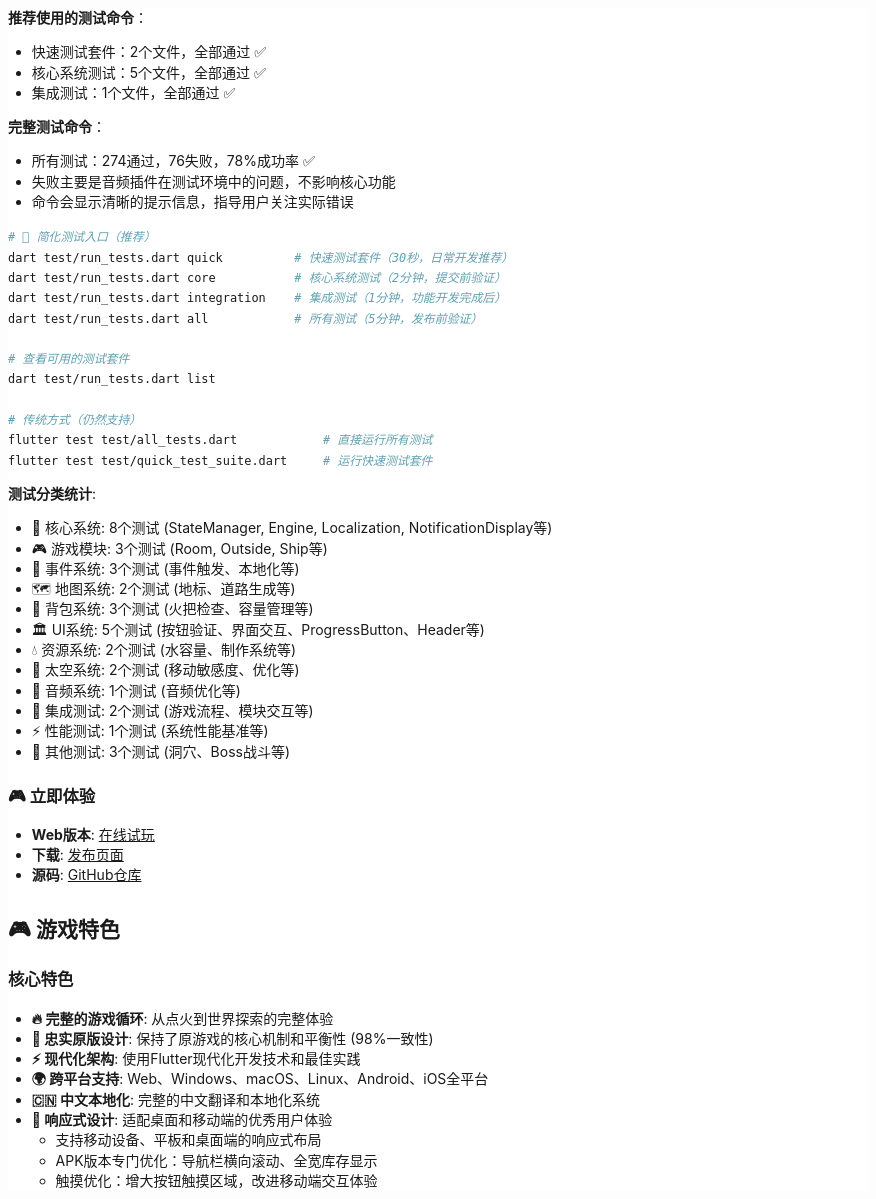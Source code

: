 **推荐使用的测试命令**：
- 快速测试套件：2个文件，全部通过 ✅
- 核心系统测试：5个文件，全部通过 ✅
- 集成测试：1个文件，全部通过 ✅

**完整测试命令**：
- 所有测试：274通过，76失败，78%成功率 ✅
- 失败主要是音频插件在测试环境中的问题，不影响核心功能
- 命令会显示清晰的提示信息，指导用户关注实际错误

```bash
# 🚀 简化测试入口（推荐）
dart test/run_tests.dart quick          # 快速测试套件（30秒，日常开发推荐）
dart test/run_tests.dart core           # 核心系统测试（2分钟，提交前验证）
dart test/run_tests.dart integration    # 集成测试（1分钟，功能开发完成后）
dart test/run_tests.dart all            # 所有测试（5分钟，发布前验证）

# 查看可用的测试套件
dart test/run_tests.dart list

# 传统方式（仍然支持）
flutter test test/all_tests.dart            # 直接运行所有测试
flutter test test/quick_test_suite.dart     # 运行快速测试套件
```

**测试分类统计**:
- 🎯 核心系统: 8个测试 (StateManager, Engine, Localization, NotificationDisplay等)
- 🎮 游戏模块: 3个测试 (Room, Outside, Ship等)
- 📅 事件系统: 3个测试 (事件触发、本地化等)
- 🗺️ 地图系统: 2个测试 (地标、道路生成等)
- 🎒 背包系统: 3个测试 (火把检查、容量管理等)
- 🏛️ UI系统: 5个测试 (按钮验证、界面交互、ProgressButton、Header等)
- 💧 资源系统: 2个测试 (水容量、制作系统等)
- 🚀 太空系统: 2个测试 (移动敏感度、优化等)
- 🎵 音频系统: 1个测试 (音频优化等)
- 🔗 集成测试: 2个测试 (游戏流程、模块交互等)
- ⚡ 性能测试: 1个测试 (系统性能基准等)
- 🔧 其他测试: 3个测试 (洞穴、Boss战斗等)

### 🎮 立即体验
- **Web版本**: [在线试玩](https://unrivaled-genie-818ab8.netlify.app/)
- **下载**: [发布页面](https://github.com/easycheaplife/a_dark_room_new/releases)
- **源码**: [GitHub仓库](https://github.com/easycheaplife/a_dark_room_new)

## 🎮 游戏特色

### 核心特色
- **🔥 完整的游戏循环**: 从点火到世界探索的完整体验
- **🎯 忠实原版设计**: 保持了原游戏的核心机制和平衡性 (98%一致性)
- **⚡ 现代化架构**: 使用Flutter现代化开发技术和最佳实践
- **🌍 跨平台支持**: Web、Windows、macOS、Linux、Android、iOS全平台
- **🇨🇳 中文本地化**: 完整的中文翻译和本地化系统
- **📱 响应式设计**: 适配桌面和移动端的优秀用户体验
  - 支持移动设备、平板和桌面端的响应式布局
  - APK版本专门优化：导航栏横向滚动、全宽库存显示
  - 触摸优化：增大按钮触摸区域，改进移动端交互体验
